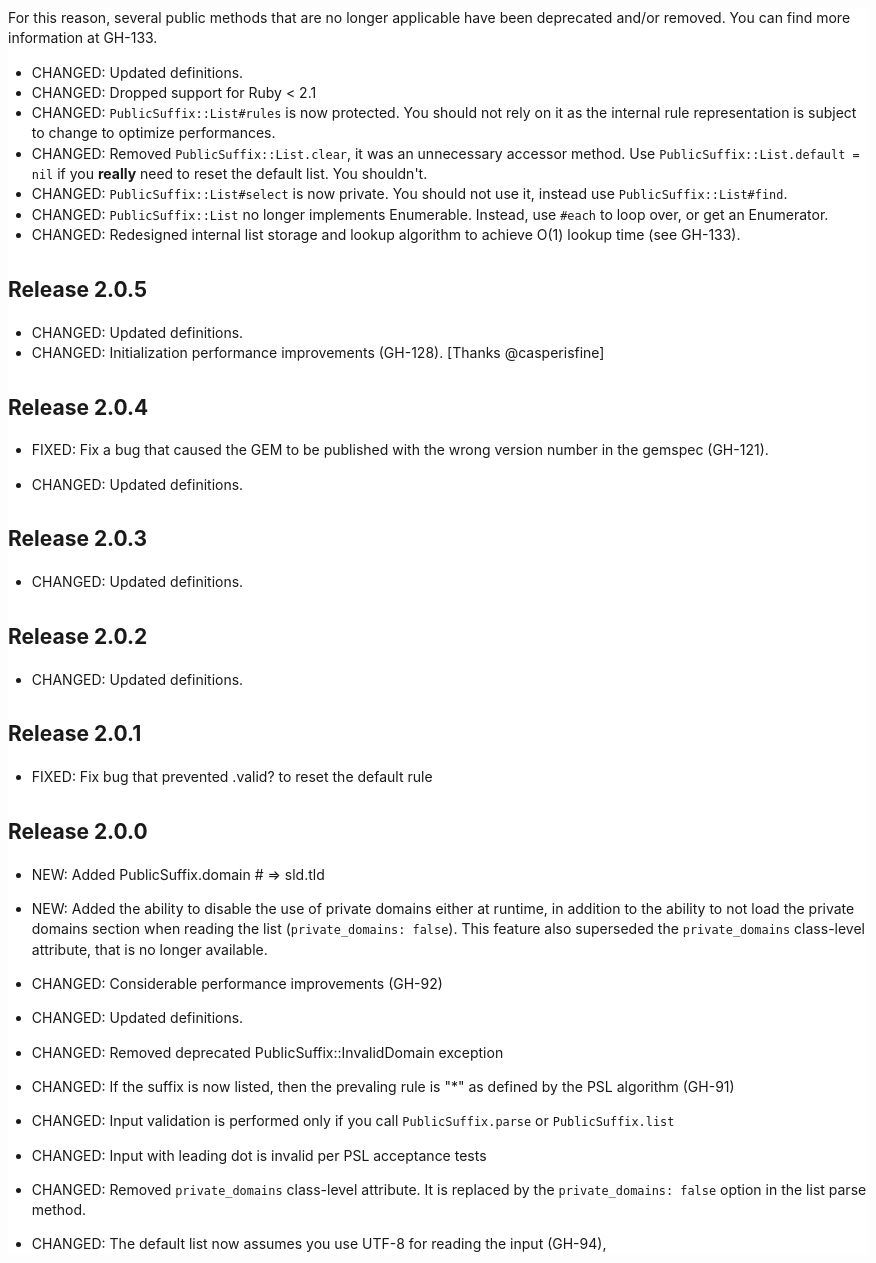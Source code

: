 For this reason, several public methods that are no longer applicable have been deprecated
and/or removed. You can find more information at GH-133.

- CHANGED: Updated definitions.
- CHANGED: Dropped support for Ruby < 2.1
- CHANGED: `PublicSuffix::List#rules` is now protected. You should not rely on it as the internal rule representation is subject to change to optimize performances.
- CHANGED: Removed `PublicSuffix::List.clear`, it was an unnecessary accessor method. Use `PublicSuffix::List.default = nil` if you **really** need to reset the default list. You shouldn't.
- CHANGED: `PublicSuffix::List#select` is now private. You should not use it, instead use `PublicSuffix::List#find`.
- CHANGED: `PublicSuffix::List` no longer implements Enumerable. Instead, use `#each` to loop over, or get an Enumerator.
- CHANGED: Redesigned internal list storage and lookup algorithm to achieve O(1) lookup time (see GH-133).

## Release 2.0.5

- CHANGED: Updated definitions.
- CHANGED: Initialization performance improvements (GH-128). [Thanks @casperisfine]

## Release 2.0.4

- FIXED: Fix a bug that caused the GEM to be published with the wrong version number in the gemspec (GH-121).

- CHANGED: Updated definitions.

## Release 2.0.3

- CHANGED: Updated definitions.

## Release 2.0.2

- CHANGED: Updated definitions.

## Release 2.0.1

- FIXED: Fix bug that prevented .valid? to reset the default rule

## Release 2.0.0

- NEW: Added PublicSuffix.domain # => sld.tld
- NEW: Added the ability to disable the use of private domains either at runtime, in addition to the ability to not load the private domains section when reading the list (`private_domains: false`). This feature also superseded the `private_domains` class-level attribute, that is no longer available.

- CHANGED: Considerable performance improvements (GH-92)
- CHANGED: Updated definitions.
- CHANGED: Removed deprecated PublicSuffix::InvalidDomain exception
- CHANGED: If the suffix is now listed, then the prevaling rule is "\*" as defined by the PSL algorithm (GH-91)
- CHANGED: Input validation is performed only if you call `PublicSuffix.parse` or `PublicSuffix.list`
- CHANGED: Input with leading dot is invalid per PSL acceptance tests
- CHANGED: Removed `private_domains` class-level attribute. It is replaced by the `private_domains: false` option in the list parse method.
- CHANGED: The default list now assumes you use UTF-8 for reading the input (GH-94),
